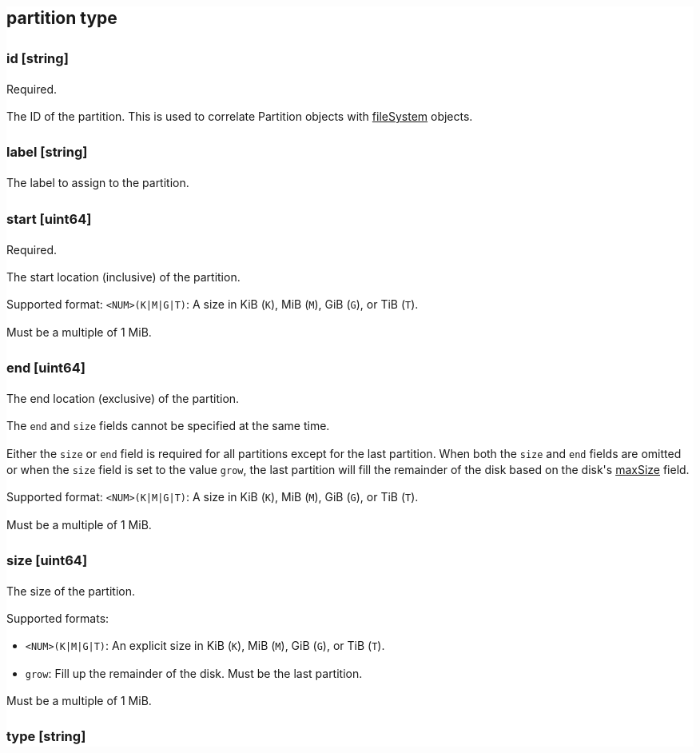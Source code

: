 ## partition type

### id [string]

Required.

The ID of the partition.
This is used to correlate Partition objects with [fileSystem](#filesystem-type)
objects.

### label [string]

The label to assign to the partition.

### start [uint64]

Required.

The start location (inclusive) of the partition.

Supported format: `<NUM>(K|M|G|T)`: A size in KiB (`K`), MiB (`M`), GiB (`G`), or TiB
(`T`).

Must be a multiple of 1 MiB.

### end [uint64]

The end location (exclusive) of the partition.

The `end` and `size` fields cannot be specified at the same time.

Either the `size` or `end` field is required for all partitions except for the last
partition.
When both the `size` and `end` fields are omitted or when the `size` field is set to the
value `grow`, the last partition will fill the remainder of the disk based on the disk's
[maxSize](#maxsize-uint64) field.

Supported format: `<NUM>(K|M|G|T)`: A size in KiB (`K`), MiB (`M`), GiB (`G`), or TiB
(`T`).

Must be a multiple of 1 MiB.

### size [uint64]

The size of the partition.

Supported formats:

- `<NUM>(K|M|G|T)`: An explicit size in KiB (`K`), MiB (`M`), GiB (`G`), or TiB (`T`).

- `grow`: Fill up the remainder of the disk. Must be the last partition.

Must be a multiple of 1 MiB.

<div id="partition-type-string"></div>

### type [string]
